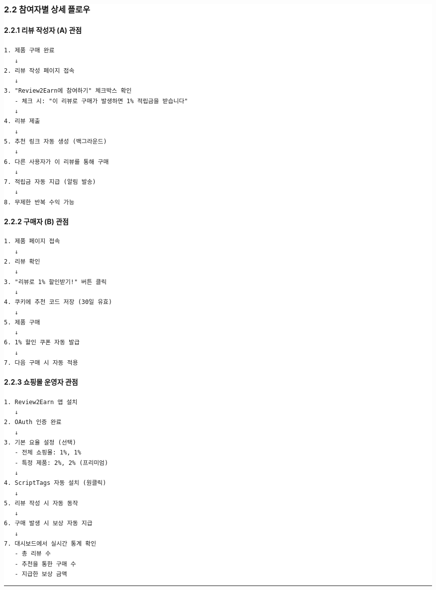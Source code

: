 ### 2.2 참여자별 상세 플로우

#### 2.2.1 리뷰 작성자 (A) 관점

```
1. 제품 구매 완료
   ↓
2. 리뷰 작성 페이지 접속
   ↓
3. "Review2Earn에 참여하기" 체크박스 확인
   - 체크 시: "이 리뷰로 구매가 발생하면 1% 적립금을 받습니다"
   ↓
4. 리뷰 제출
   ↓
5. 추천 링크 자동 생성 (백그라운드)
   ↓
6. 다른 사용자가 이 리뷰를 통해 구매
   ↓
7. 적립금 자동 지급 (알림 발송)
   ↓
8. 무제한 반복 수익 가능
```

#### 2.2.2 구매자 (B) 관점

```
1. 제품 페이지 접속
   ↓
2. 리뷰 확인
   ↓
3. "리뷰로 1% 할인받기!" 버튼 클릭
   ↓
4. 쿠키에 추천 코드 저장 (30일 유효)
   ↓
5. 제품 구매
   ↓
6. 1% 할인 쿠폰 자동 발급
   ↓
7. 다음 구매 시 자동 적용
```

#### 2.2.3 쇼핑몰 운영자 관점

```
1. Review2Earn 앱 설치
   ↓
2. OAuth 인증 완료
   ↓
3. 기본 요율 설정 (선택)
   - 전체 쇼핑몰: 1%, 1%
   - 특정 제품: 2%, 2% (프리미엄)
   ↓
4. ScriptTags 자동 설치 (원클릭)
   ↓
5. 리뷰 작성 시 자동 동작
   ↓
6. 구매 발생 시 보상 자동 지급
   ↓
7. 대시보드에서 실시간 통계 확인
   - 총 리뷰 수
   - 추천을 통한 구매 수
   - 지급한 보상 금액
```

---